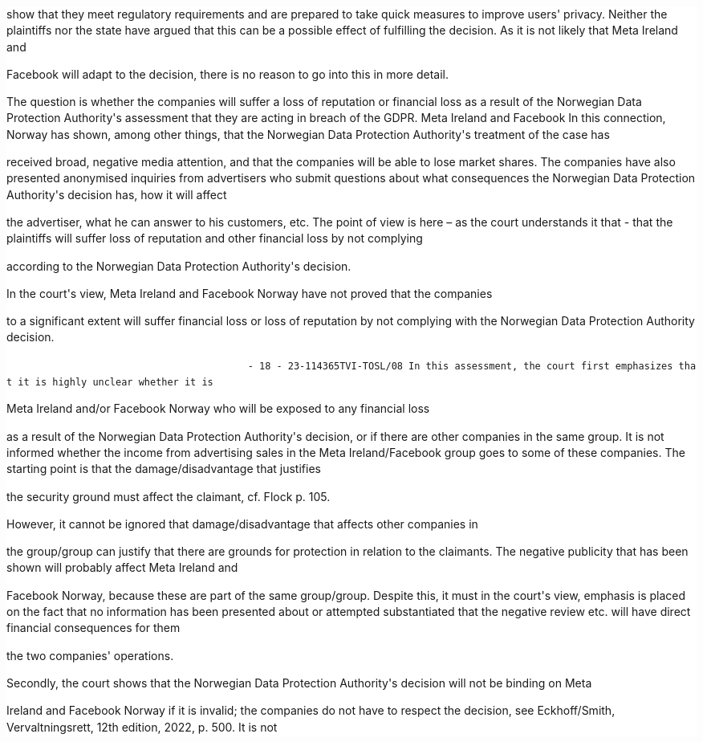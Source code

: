 show that they meet regulatory requirements and are prepared to take quick measures to improve
users' privacy. Neither the plaintiffs nor the state have argued that this can be
a possible effect of fulfilling the decision. As it is not likely that Meta Ireland and

Facebook will adapt to the decision, there is no reason to go into this in more detail.

The question is whether the companies will suffer a loss of reputation or financial loss as a result
of the Norwegian Data Protection Authority's assessment that they are acting in breach of the GDPR. Meta Ireland and Facebook
In this connection, Norway has shown, among other things, that the Norwegian Data Protection Authority's treatment of the case has

received broad, negative media attention, and that the companies will be able to lose market shares.
The companies have also presented anonymised inquiries from advertisers who submit
questions about what consequences the Norwegian Data Protection Authority's decision has, how it will affect

the advertiser, what he can answer to his customers, etc. The point of view is here – as the court understands it
that - that the plaintiffs will suffer loss of reputation and other financial loss by not complying

according to the Norwegian Data Protection Authority's decision.

In the court's view, Meta Ireland and Facebook Norway have not proved that the companies

to a significant extent will suffer financial loss or loss of reputation by not complying with the Norwegian Data Protection Authority
decision.

                                              - 18 - 23-114365TVI-TOSL/08 In this assessment, the court first emphasizes that it is highly unclear whether it is
Meta Ireland and/or Facebook Norway who will be exposed to any financial loss

as a result of the Norwegian Data Protection Authority's decision, or if there are other companies in the same group. It is
not informed whether the income from advertising sales in the Meta Ireland/Facebook group goes to
some of these companies. The starting point is that the damage/disadvantage that justifies

the security ground must affect the claimant, cf. Flock p. 105.

However, it cannot be ignored that damage/disadvantage that affects other companies in

the group/group can justify that there are grounds for protection in relation to the claimants.
The negative publicity that has been shown will probably affect Meta Ireland and

Facebook Norway, because these are part of the same group/group. Despite this, it must
in the court's view, emphasis is placed on the fact that no information has been presented about or attempted
substantiated that the negative review etc. will have direct financial consequences for them

the two companies' operations.

Secondly, the court shows that the Norwegian Data Protection Authority's decision will not be binding on Meta

Ireland and Facebook Norway if it is invalid; the companies do not have to respect
the decision, see Eckhoff/Smith, Vervaltningsrett, 12th edition, 2022, p. 500. It is not
